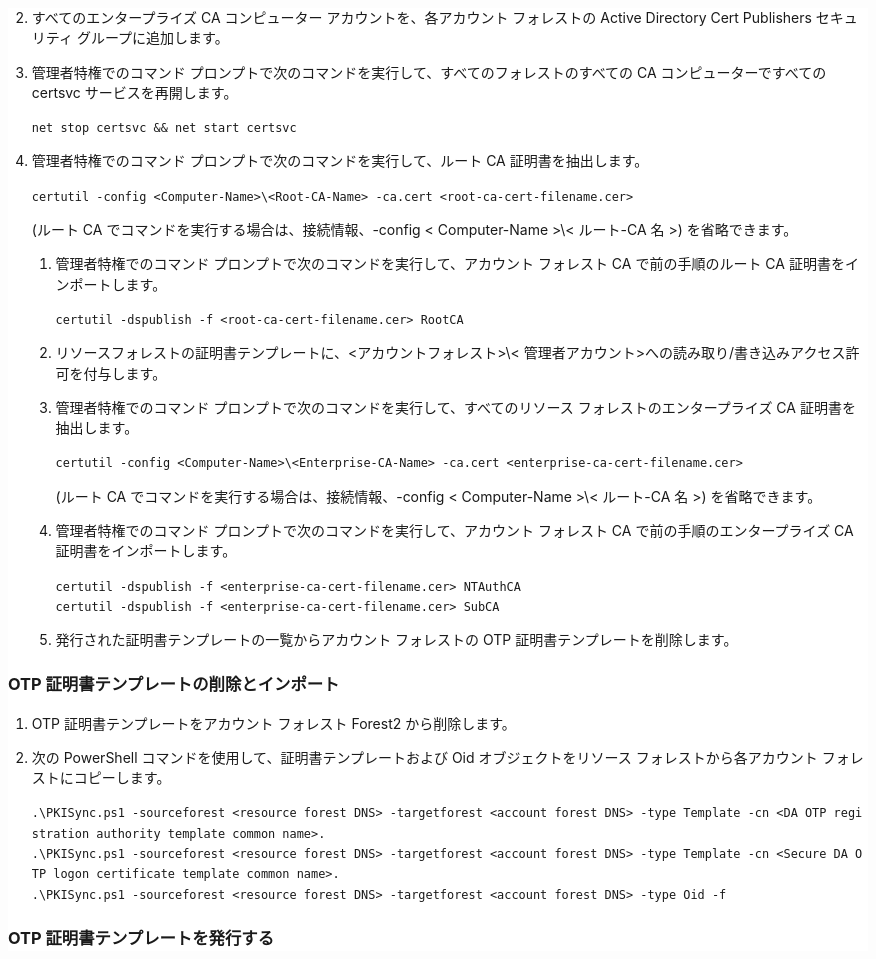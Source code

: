 2.  すべてのエンタープライズ CA コンピューター アカウントを、各アカウント フォレストの Active Directory Cert Publishers セキュリティ グループに追加します。  
  
3.  管理者特権でのコマンド プロンプトで次のコマンドを実行して、すべてのフォレストのすべての CA コンピューターですべての certsvc サービスを再開します。  
  
    ```  
    net stop certsvc && net start certsvc  
    ```  
  
4.  管理者特権でのコマンド プロンプトで次のコマンドを実行して、ルート CA 証明書を抽出します。  
  
    ```  
    certutil -config <Computer-Name>\<Root-CA-Name> -ca.cert <root-ca-cert-filename.cer>  
    ```  
  
    (ルート CA でコマンドを実行する場合は、接続情報、-config < Computer-Name >\\< ルート-CA 名 >) を省略できます。  
  
    1.  管理者特権でのコマンド プロンプトで次のコマンドを実行して、アカウント フォレスト CA で前の手順のルート CA 証明書をインポートします。  
  
        ```  
        certutil -dspublish -f <root-ca-cert-filename.cer> RootCA  
        ```  
  
    2.  リソースフォレストの証明書テンプレートに、\<アカウントフォレスト\>\\< 管理者アカウント\>への読み取り/書き込みアクセス許可を付与します。  
  
    3.  管理者特権でのコマンド プロンプトで次のコマンドを実行して、すべてのリソース フォレストのエンタープライズ CA 証明書を抽出します。  
  
        ```  
        certutil -config <Computer-Name>\<Enterprise-CA-Name> -ca.cert <enterprise-ca-cert-filename.cer>  
        ```  
  
        (ルート CA でコマンドを実行する場合は、接続情報、-config < Computer-Name >\\< ルート-CA 名 >) を省略できます。  
  
    4.  管理者特権でのコマンド プロンプトで次のコマンドを実行して、アカウント フォレスト CA で前の手順のエンタープライズ CA 証明書をインポートします。  
  
        ```  
        certutil -dspublish -f <enterprise-ca-cert-filename.cer> NTAuthCA  
        certutil -dspublish -f <enterprise-ca-cert-filename.cer> SubCA  
        ```  
  
    5.  発行された証明書テンプレートの一覧からアカウント フォレストの OTP 証明書テンプレートを削除します。  
  
### <a name="delete-and-import-otp-certificate-templates"></a><a name="BKMK_DelImp"></a>OTP 証明書テンプレートの削除とインポート  
  
1.  OTP 証明書テンプレートをアカウント フォレスト Forest2 から削除します。  
  
2.  次の PowerShell コマンドを使用して、証明書テンプレートおよび Oid オブジェクトをリソース フォレストから各アカウント フォレストにコピーします。  
  
    ```  
    .\PKISync.ps1 -sourceforest <resource forest DNS> -targetforest <account forest DNS> -type Template -cn <DA OTP registration authority template common name>.  
    .\PKISync.ps1 -sourceforest <resource forest DNS> -targetforest <account forest DNS> -type Template -cn <Secure DA OTP logon certificate template common name>.  
    .\PKISync.ps1 -sourceforest <resource forest DNS> -targetforest <account forest DNS> -type Oid -f  
    ```  
  
### <a name="publish-otp-certificate-templates"></a><a name="BKMK_Publish"></a>OTP 証明書テンプレートを発行する  
  